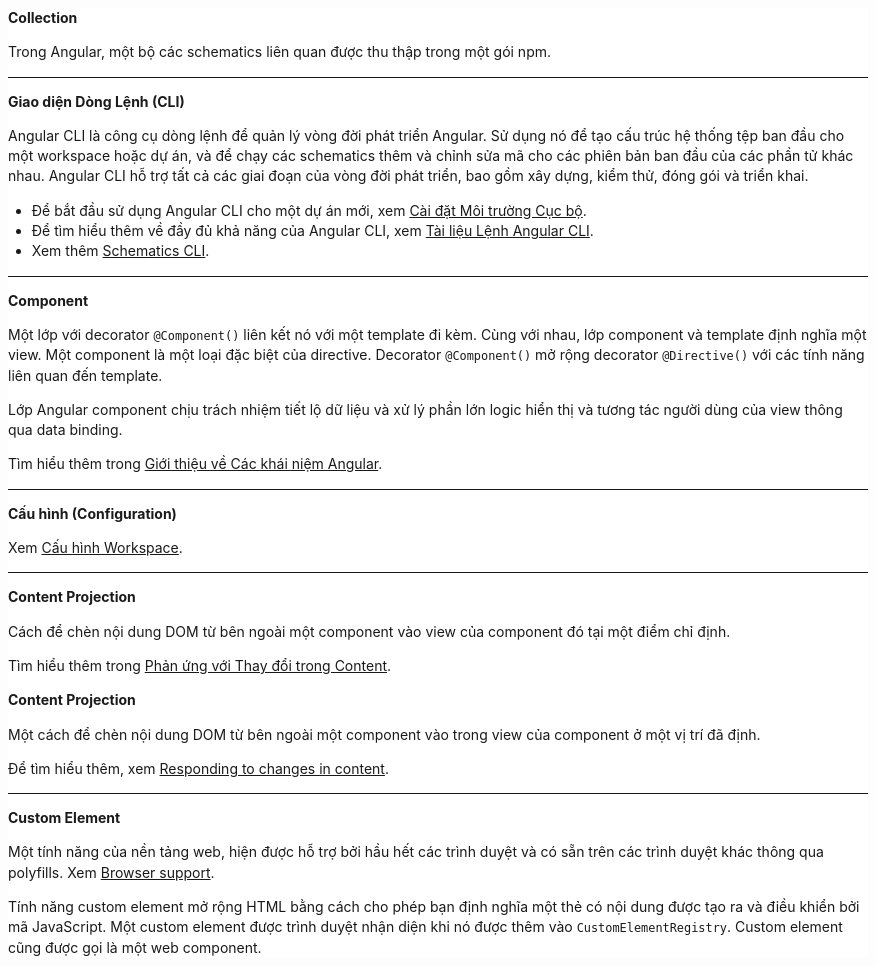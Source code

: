 
**Collection**

Trong Angular, một bộ các schematics liên quan được thu thập trong một gói npm.

---

**Giao diện Dòng Lệnh (CLI)**

Angular CLI là công cụ dòng lệnh để quản lý vòng đời phát triển Angular. Sử dụng nó để tạo cấu trúc hệ thống tệp ban đầu cho một workspace hoặc dự án, và để chạy các schematics thêm và chỉnh sửa mã cho các phiên bản ban đầu của các phần tử khác nhau. Angular CLI hỗ trợ tất cả các giai đoạn của vòng đời phát triển, bao gồm xây dựng, kiểm thử, đóng gói và triển khai.

- Để bắt đầu sử dụng Angular CLI cho một dự án mới, xem [Cài đặt Môi trường Cục bộ](#).
- Để tìm hiểu thêm về đầy đủ khả năng của Angular CLI, xem [Tài liệu Lệnh Angular CLI](#).
- Xem thêm [Schematics CLI](#).

---

**Component**

Một lớp với decorator `@Component()` liên kết nó với một template đi kèm. Cùng với nhau, lớp component và template định nghĩa một view. Một component là một loại đặc biệt của directive. Decorator `@Component()` mở rộng decorator `@Directive()` với các tính năng liên quan đến template.

Lớp Angular component chịu trách nhiệm tiết lộ dữ liệu và xử lý phần lớn logic hiển thị và tương tác người dùng của view thông qua data binding.

Tìm hiểu thêm trong [Giới thiệu về Các khái niệm Angular](#).

---

**Cấu hình (Configuration)**

Xem [Cấu hình Workspace](#).

---

**Content Projection**

Cách để chèn nội dung DOM từ bên ngoài một component vào view của component đó tại một điểm chỉ định.

Tìm hiểu thêm trong [Phản ứng với Thay đổi trong Content](#).

**Content Projection**

Một cách để chèn nội dung DOM từ bên ngoài một component vào trong view của component ở một vị trí đã định.

Để tìm hiểu thêm, xem [Responding to changes in content](#).

---

**Custom Element**

Một tính năng của nền tảng web, hiện được hỗ trợ bởi hầu hết các trình duyệt và có sẵn trên các trình duyệt khác thông qua polyfills. Xem [Browser support](#).

Tính năng custom element mở rộng HTML bằng cách cho phép bạn định nghĩa một thẻ có nội dung được tạo ra và điều khiển bởi mã JavaScript. Một custom element được trình duyệt nhận diện khi nó được thêm vào `CustomElementRegistry`. Custom element cũng được gọi là một web component.
